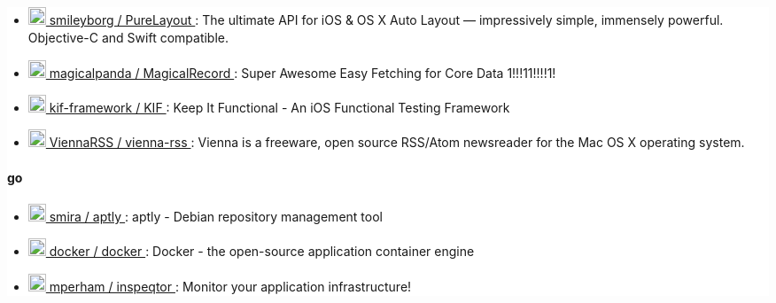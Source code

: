 * <img src='https://avatars2.githubusercontent.com/u/1372557?v=2&s=40' height='20' width='20'>[
      smileyborg
      /
      PureLayout
](https://github.com/smileyborg/PureLayout): 
      The ultimate API for iOS & OS X Auto Layout — impressively simple, immensely powerful. Objective-C and Swift compatible.
    
* <img src='https://avatars0.githubusercontent.com/u/15866?v=2&s=40' height='20' width='20'>[
      magicalpanda
      /
      MagicalRecord
](https://github.com/magicalpanda/MagicalRecord): 
      Super Awesome Easy Fetching for Core Data 1!!!11!!!!1!
    
* <img src='https://avatars0.githubusercontent.com/u/662837?v=2&s=40' height='20' width='20'>[
      kif-framework
      /
      KIF
](https://github.com/kif-framework/KIF): 
      Keep It Functional - An iOS Functional Testing Framework
    
* <img src='https://avatars3.githubusercontent.com/u/442030?v=2&s=40' height='20' width='20'>[
      ViennaRSS
      /
      vienna-rss
](https://github.com/ViennaRSS/vienna-rss): 
      Vienna is a freeware, open source RSS/Atom newsreader for the Mac OS X operating system. 
    

#### go
* <img src='https://avatars0.githubusercontent.com/u/55211?v=2&s=40' height='20' width='20'>[
      smira
      /
      aptly
](https://github.com/smira/aptly): 
      aptly - Debian repository management tool
    
* <img src='https://avatars1.githubusercontent.com/u/1032519?v=2&s=40' height='20' width='20'>[
      docker
      /
      docker
](https://github.com/docker/docker): 
      Docker - the open-source application container engine
    
* <img src='https://avatars2.githubusercontent.com/u/2911?v=2&s=40' height='20' width='20'>[
      mperham
      /
      inspeqtor
](https://github.com/mperham/inspeqtor): 
      Monitor your application infrastructure!
    